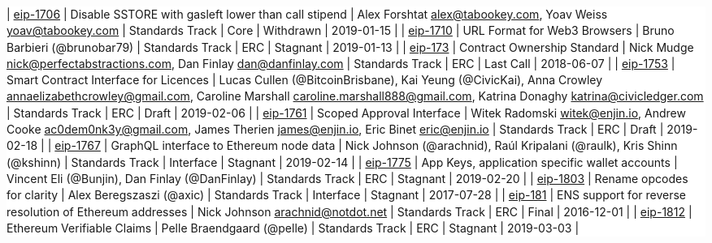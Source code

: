 | [eip-1706](./eip-1706) | Disable SSTORE with gasleft lower than call stipend                                                          | Alex Forshtat <alex@tabookey.com>, Yoav Weiss <yoav@tabookey.com>                                                                                                                                                                                                                                                                                                        | Standards Track | Core       | Withdrawn | 2019-01-15 |
| [eip-1710](./eip-1710) | URL Format for Web3 Browsers                                                                                 | Bruno Barbieri (@brunobar79)                                                                                                                                                                                                                                                                                                                                             | Standards Track | ERC        | Stagnant  | 2019-01-13 |
| [eip-173](./eip-173)   | Contract Ownership Standard                                                                                  | Nick Mudge <nick@perfectabstractions.com>, Dan Finlay <dan@danfinlay.com>                                                                                                                                                                                                                                                                                                | Standards Track | ERC        | Last Call | 2018-06-07 |
| [eip-1753](./eip-1753) | Smart Contract Interface for Licences                                                                        | Lucas Cullen (@BitcoinBrisbane), Kai Yeung (@CivicKai), Anna Crowley <annaelizabethcrowley@gmail.com>, Caroline Marshall <caroline.marshall888@gmail.com>, Katrina Donaghy <katrina@civicledger.com>                                                                                                                                                                     | Standards Track | ERC        | Draft     | 2019-02-06 |
| [eip-1761](./eip-1761) | Scoped Approval Interface                                                                                    | Witek Radomski <witek@enjin.io>, Andrew Cooke <ac0dem0nk3y@gmail.com>, James Therien <james@enjin.io>, Eric Binet <eric@enjin.io>                                                                                                                                                                                                                                        | Standards Track | ERC        | Draft     | 2019-02-18 |
| [eip-1767](./eip-1767) | GraphQL interface to Ethereum node data                                                                      | Nick Johnson (@arachnid), Raúl Kripalani (@raulk), Kris Shinn (@kshinn)                                                                                                                                                                                                                                                                                                  | Standards Track | Interface  | Stagnant  | 2019-02-14 |
| [eip-1775](./eip-1775) | App Keys, application specific wallet accounts                                                               | Vincent Eli (@Bunjin), Dan Finlay (@DanFinlay)                                                                                                                                                                                                                                                                                                                           | Standards Track | ERC        | Stagnant  | 2019-02-20 |
| [eip-1803](./eip-1803) | Rename opcodes for clarity                                                                                   | Alex Beregszaszi (@axic)                                                                                                                                                                                                                                                                                                                                                 | Standards Track | Interface  | Stagnant  | 2017-07-28 |
| [eip-181](./eip-181)   | ENS support for reverse resolution of Ethereum addresses                                                     | Nick Johnson <arachnid@notdot.net>                                                                                                                                                                                                                                                                                                                                       | Standards Track | ERC        | Final     | 2016-12-01 |
| [eip-1812](./eip-1812) | Ethereum Verifiable Claims                                                                                   | Pelle Braendgaard (@pelle)                                                                                                                                                                                                                                                                                                                                               | Standards Track | ERC        | Stagnant  | 2019-03-03 |